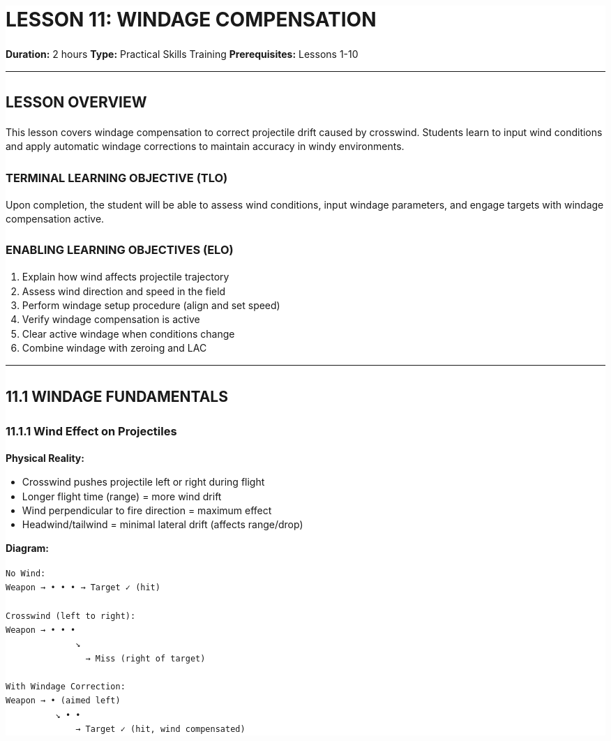 # LESSON 11: WINDAGE COMPENSATION

**Duration:** 2 hours
**Type:** Practical Skills Training
**Prerequisites:** Lessons 1-10

---

## LESSON OVERVIEW

This lesson covers windage compensation to correct projectile drift caused by crosswind. Students learn to input wind conditions and apply automatic windage corrections to maintain accuracy in windy environments.

### TERMINAL LEARNING OBJECTIVE (TLO)

Upon completion, the student will be able to assess wind conditions, input windage parameters, and engage targets with windage compensation active.

### ENABLING LEARNING OBJECTIVES (ELO)

1. Explain how wind affects projectile trajectory
2. Assess wind direction and speed in the field
3. Perform windage setup procedure (align and set speed)
4. Verify windage compensation is active
5. Clear active windage when conditions change
6. Combine windage with zeroing and LAC

---

## 11.1 WINDAGE FUNDAMENTALS

### 11.1.1 Wind Effect on Projectiles

**Physical Reality:**
- Crosswind pushes projectile left or right during flight
- Longer flight time (range) = more wind drift
- Wind perpendicular to fire direction = maximum effect
- Headwind/tailwind = minimal lateral drift (affects range/drop)

**Diagram:**
```
No Wind:
Weapon → • • • → Target ✓ (hit)

Crosswind (left to right):
Weapon → • • •
              ↘
                → Miss (right of target)

With Windage Correction:
Weapon → • (aimed left)
          ↘ • •
              → Target ✓ (hit, wind compensated)
```
